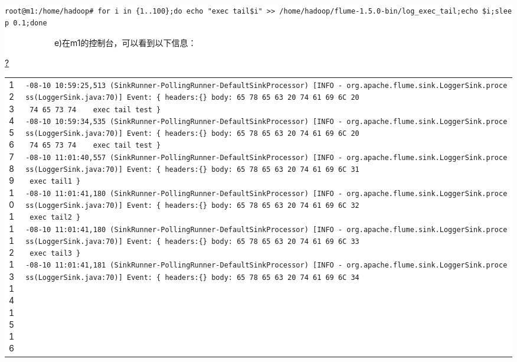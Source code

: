<div class="line number1 index0 alt2"><code class="bash plain">root@m1:</code><code class="bash plain">/home/hadoop</code><code class="bash comments"># for i in {1..100};do echo "exec tail$i" &gt;&gt; /home/hadoop/flume-1.5.0-bin/log_exec_tail;echo $i;sleep 0.1;done</code></div>
</div>
</td>
</tr>
</tbody>
</table>
</div>
</div>
</div>
<p>　　　　　　e)在m1的控制台，可以看到以下信息：<br>
</p>
<div class="jb51code">
<div>
<div id="highlighter_202743" class="syntaxhighlighter  plain ie">
<div class="toolbar"><a target="_blank" class="toolbar_item command_help help" href="http://www.jb51.net/article/53542.htm#" rel="nofollow">?</a></div>
<table border="0" cellspacing="0" cellpadding="0">
<tbody>
<tr>
<td class="gutter">
<div class="line number1 index0 alt2">1</div>
<div class="line number2 index1 alt1">2</div>
<div class="line number3 index2 alt2">3</div>
<div class="line number4 index3 alt1">4</div>
<div class="line number5 index4 alt2">5</div>
<div class="line number6 index5 alt1">6</div>
<div class="line number7 index6 alt2">7</div>
<div class="line number8 index7 alt1">8</div>
<div class="line number9 index8 alt2">9</div>
<div class="line number10 index9 alt1">10</div>
<div class="line number11 index10 alt2">11</div>
<div class="line number12 index11 alt1">12</div>
<div class="line number13 index12 alt2">13</div>
<div class="line number14 index13 alt1">14</div>
<div class="line number15 index14 alt2">15</div>
<div class="line number16 index15 alt1">16</div>
</td>
<td class="code">
<div class="container">
<div class="line number1 index0 alt2"><code class="plain plain">-08-10 10:59:25,513 (SinkRunner-PollingRunner-DefaultSinkProcessor) [INFO - org.apache.flume.sink.LoggerSink.process(LoggerSink.java:70)] Event: { headers:{} body: 65 78 65 63 20 74 61 69 6C 20
 74 65 73 74    exec tail test } </code></div>
<div class="line number2 index1 alt1"><code class="plain plain">-08-10 10:59:34,535 (SinkRunner-PollingRunner-DefaultSinkProcessor) [INFO - org.apache.flume.sink.LoggerSink.process(LoggerSink.java:70)] Event: { headers:{} body: 65 78 65 63 20 74 61 69 6C 20
 74 65 73 74    exec tail test } </code></div>
<div class="line number3 index2 alt2"><code class="plain plain">-08-10 11:01:40,557 (SinkRunner-PollingRunner-DefaultSinkProcessor) [INFO - org.apache.flume.sink.LoggerSink.process(LoggerSink.java:70)] Event: { headers:{} body: 65 78 65 63 20 74 61 69 6C 31         
 exec tail1 } </code></div>
<div class="line number4 index3 alt1"><code class="plain plain">-08-10 11:01:41,180 (SinkRunner-PollingRunner-DefaultSinkProcessor) [INFO - org.apache.flume.sink.LoggerSink.process(LoggerSink.java:70)] Event: { headers:{} body: 65 78 65 63 20 74 61 69 6C 32         
 exec tail2 } </code></div>
<div class="line number5 index4 alt2"><code class="plain plain">-08-10 11:01:41,180 (SinkRunner-PollingRunner-DefaultSinkProcessor) [INFO - org.apache.flume.sink.LoggerSink.process(LoggerSink.java:70)] Event: { headers:{} body: 65 78 65 63 20 74 61 69 6C 33         
 exec tail3 } </code></div>
<div class="line number6 index5 alt1"><code class="plain plain">-08-10 11:01:41,181 (SinkRunner-PollingRunner-DefaultSinkProcessor) [INFO - org.apache.flume.sink.LoggerSink.process(LoggerSink.java:70)] Event: { headers:{} body: 65 78 65 63 20 74 61 69 6C 34         